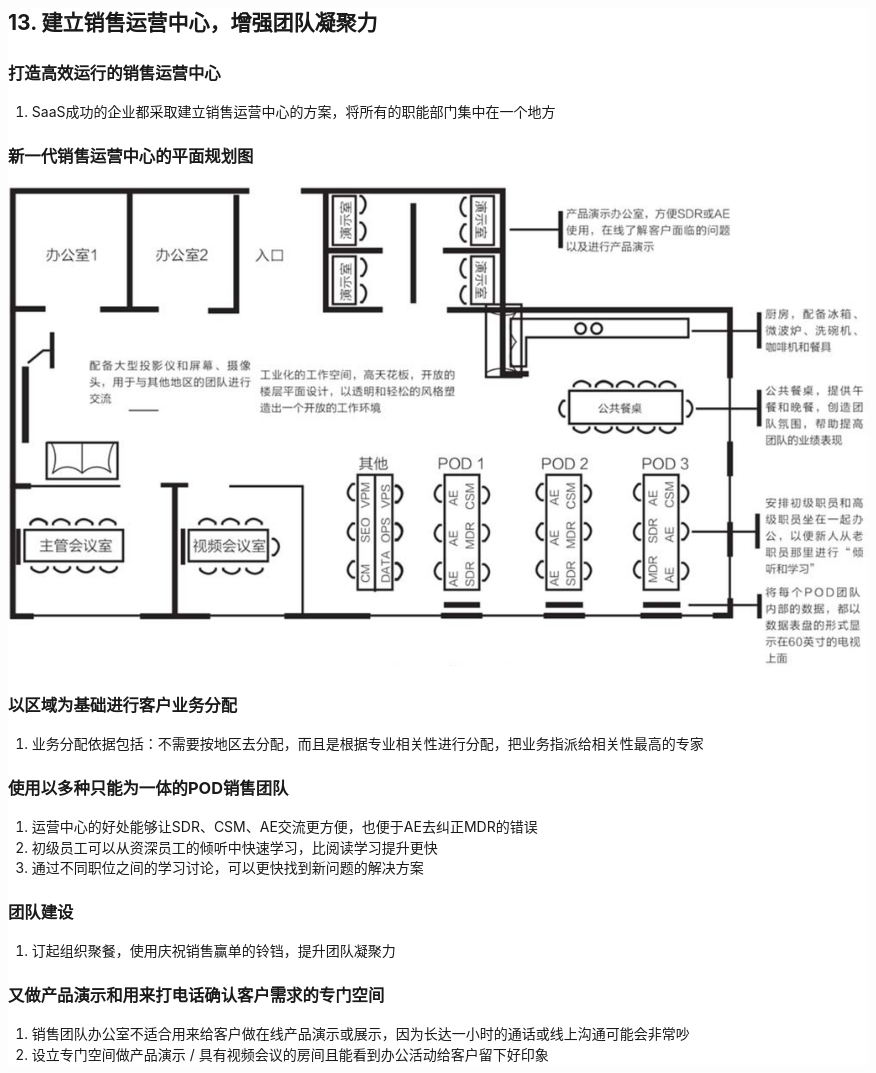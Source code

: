 ## 13. 建立销售运营中心，增强团队凝聚力

### 打造高效运行的销售运营中心

1. SaaS成功的企业都采取建立销售运营中心的方案，将所有的职能部门集中在一个地方

### 新一代销售运营中心的平面规划图

![平面规划图](./assets/硅谷蓝图/平面图.png)

### 以区域为基础进行客户业务分配

1. 业务分配依据包括：不需要按地区去分配，而且是根据专业相关性进行分配，把业务指派给相关性最高的专家

### 使用以多种只能为一体的POD销售团队

1. 运营中心的好处能够让SDR、CSM、AE交流更方便，也便于AE去纠正MDR的错误
2. 初级员工可以从资深员工的倾听中快速学习，比阅读学习提升更快
3. 通过不同职位之间的学习讨论，可以更快找到新问题的解决方案


### 团队建设

1. 订起组织聚餐，使用庆祝销售赢单的铃铛，提升团队凝聚力

### 又做产品演示和用来打电话确认客户需求的专门空间

1. 销售团队办公室不适合用来给客户做在线产品演示或展示，因为长达一小时的通话或线上沟通可能会非常吵
2. 设立专门空间做产品演示 / 具有视频会议的房间且能看到办公活动给客户留下好印象





